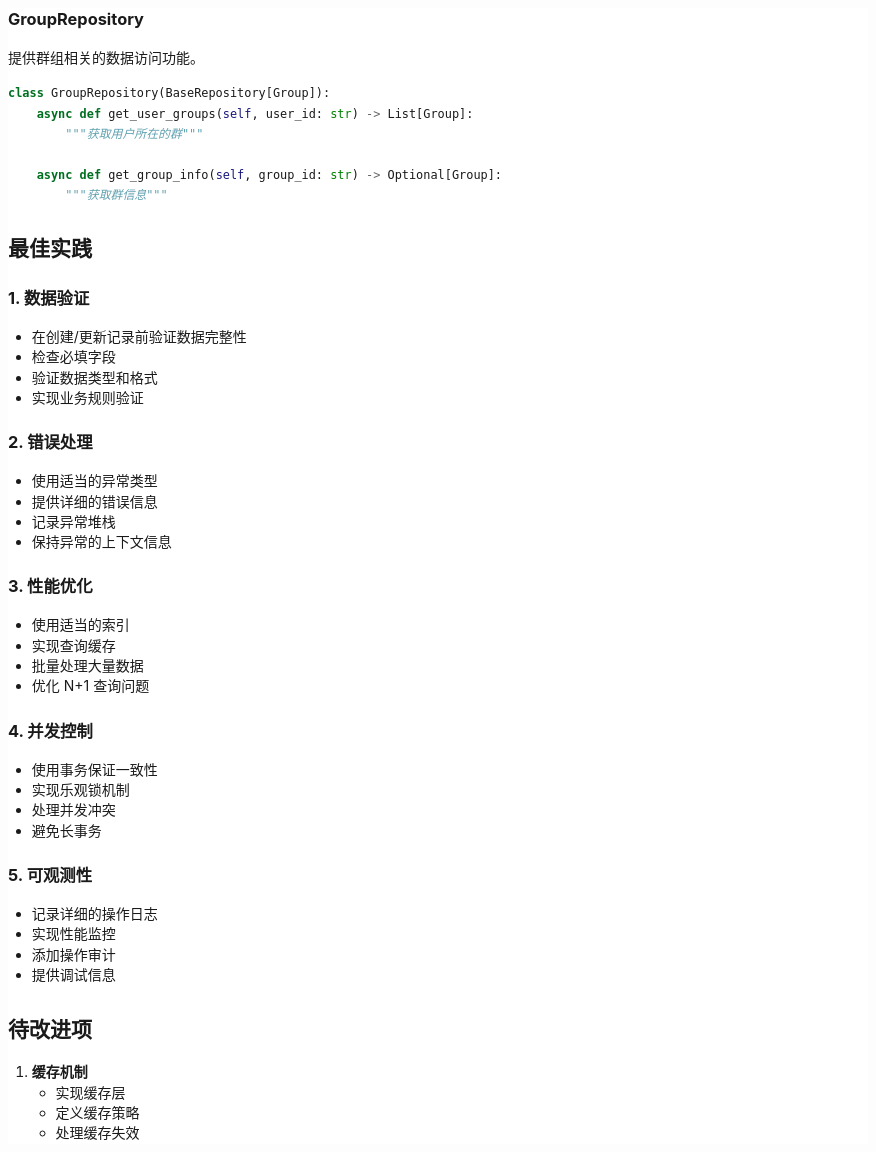 ### GroupRepository

提供群组相关的数据访问功能。

```python
class GroupRepository(BaseRepository[Group]):
    async def get_user_groups(self, user_id: str) -> List[Group]:
        """获取用户所在的群"""
    
    async def get_group_info(self, group_id: str) -> Optional[Group]:
        """获取群信息"""
```

## 最佳实践

### 1. 数据验证
- 在创建/更新记录前验证数据完整性
- 检查必填字段
- 验证数据类型和格式
- 实现业务规则验证

### 2. 错误处理
- 使用适当的异常类型
- 提供详细的错误信息
- 记录异常堆栈
- 保持异常的上下文信息

### 3. 性能优化
- 使用适当的索引
- 实现查询缓存
- 批量处理大量数据
- 优化 N+1 查询问题

### 4. 并发控制
- 使用事务保证一致性
- 实现乐观锁机制
- 处理并发冲突
- 避免长事务

### 5. 可观测性
- 记录详细的操作日志
- 实现性能监控
- 添加操作审计
- 提供调试信息

## 待改进项

1. **缓存机制**
   - 实现缓存层
   - 定义缓存策略
   - 处理缓存失效
